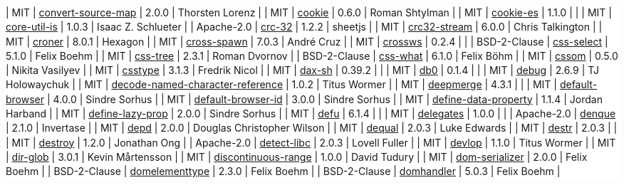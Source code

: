 | MIT | [convert-source-map](https://github.com/thlorenz/convert-source-map) | 2.0.0 | Thorsten Lorenz |
| MIT | [cookie](https://github.com/jshttp/cookie#readme) | 0.6.0 | Roman Shtylman |
| MIT | [cookie-es](https://github.com/unjs/cookie-es#readme) | 1.1.0 |  |
| MIT | [core-util-is](https://github.com/isaacs/core-util-is#readme) | 1.0.3 | Isaac Z. Schlueter |
| Apache-2.0 | [crc-32](https://sheetjs.com/) | 1.2.2 | sheetjs |
| MIT | [crc32-stream](https://github.com/archiverjs/node-crc32-stream) | 6.0.0 | Chris Talkington |
| MIT | [croner](https://hexagon.github.io/croner) | 8.0.1 | Hexagon |
| MIT | [cross-spawn](https://github.com/moxystudio/node-cross-spawn) | 7.0.3 | André Cruz |
| MIT | [crossws](https://github.com/unjs/crossws#readme) | 0.2.4 |  |
| BSD-2-Clause | [css-select](https://github.com/fb55/css-select#readme) | 5.1.0 | Felix Boehm |
| MIT | [css-tree](https://github.com/csstree/csstree#readme) | 2.3.1 | Roman Dvornov |
| BSD-2-Clause | [css-what](https://github.com/fb55/css-what#readme) | 6.1.0 | Felix Böhm |
| MIT | [cssom](https://github.com/NV/CSSOM#readme) | 0.5.0 | Nikita Vasilyev |
| MIT | [csstype](https://github.com/frenic/csstype#readme) | 3.1.3 | Fredrik Nicol |
| MIT | [dax-sh](https://github.com/dsherret/dax#readme) | 0.39.2 |  |
| MIT | [db0](https://github.com/unjs/db0#readme) | 0.1.4 |  |
| MIT | [debug](https://github.com/visionmedia/debug#readme) | 2.6.9 | TJ Holowaychuk |
| MIT | [decode-named-character-reference](https://github.com/wooorm/decode-named-character-reference#readme) | 1.0.2 | Titus Wormer |
| MIT | [deepmerge](https://github.com/TehShrike/deepmerge) | 4.3.1 |  |
| MIT | [default-browser](https://github.com/sindresorhus/default-browser#readme) | 4.0.0 | Sindre Sorhus |
| MIT | [default-browser-id](https://github.com/sindresorhus/default-browser-id#readme) | 3.0.0 | Sindre Sorhus |
| MIT | [define-data-property](https://github.com/ljharb/define-data-property#readme) | 1.1.4 | Jordan Harband |
| MIT | [define-lazy-prop](https://github.com/sindresorhus/define-lazy-prop#readme) | 2.0.0 | Sindre Sorhus |
| MIT | [defu](https://github.com/unjs/defu#readme) | 6.1.4 |  |
| MIT | [delegates](https://github.com/visionmedia/node-delegates#readme) | 1.0.0 |  |
| Apache-2.0 | [denque](https://docs.page/invertase/denque) | 2.1.0 | Invertase |
| MIT | [depd](https://github.com/dougwilson/nodejs-depd#readme) | 2.0.0 | Douglas Christopher Wilson |
| MIT | [dequal](https://github.com/lukeed/dequal#readme) | 2.0.3 | Luke Edwards |
| MIT | [destr](https://github.com/unjs/destr#readme) | 2.0.3 |  |
| MIT | [destroy](https://github.com/stream-utils/destroy#readme) | 1.2.0 | Jonathan Ong |
| Apache-2.0 | [detect-libc](https://github.com/lovell/detect-libc#readme) | 2.0.3 | Lovell Fuller |
| MIT | [devlop](https://github.com/wooorm/devlop#readme) | 1.1.0 | Titus Wormer |
| MIT | [dir-glob](https://github.com/kevva/dir-glob#readme) | 3.0.1 | Kevin Mårtensson |
| MIT | [discontinuous-range](https://github.com/dtudury/discontinuous-range) | 1.0.0 | David Tudury |
| MIT | [dom-serializer](https://github.com/cheeriojs/dom-serializer#readme) | 2.0.0 | Felix Boehm |
| BSD-2-Clause | [domelementtype](https://github.com/fb55/domelementtype#readme) | 2.3.0 | Felix Boehm |
| BSD-2-Clause | [domhandler](https://github.com/fb55/domhandler#readme) | 5.0.3 | Felix Boehm |